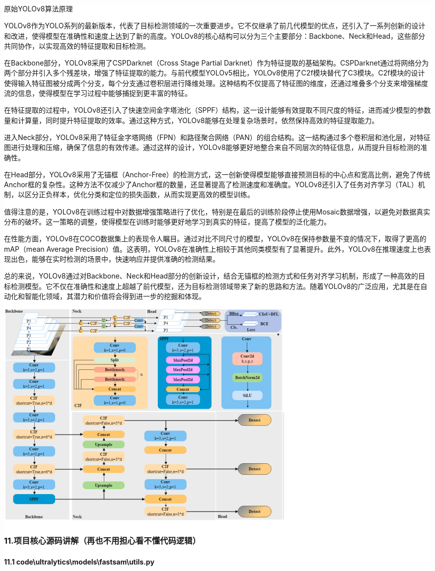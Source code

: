 原始YOLOv8算法原理

YOLOv8作为YOLO系列的最新版本，代表了目标检测领域的一次重要进步。它不仅继承了前几代模型的优点，还引入了一系列创新的设计和改进，使得模型在准确性和速度上达到了新的高度。YOLOv8的核心结构可以分为三个主要部分：Backbone、Neck和Head，这些部分共同协作，以实现高效的特征提取和目标检测。

在Backbone部分，YOLOv8采用了CSPDarknet（Cross Stage Partial Darknet）作为特征提取的基础架构。CSPDarknet通过将网络分为两个部分并引入多个残差块，增强了特征提取的能力。与前代模型YOLOv5相比，YOLOv8使用了C2f模块替代了C3模块。C2f模块的设计使得输入特征图被分成两个分支，每个分支通过卷积层进行降维处理。这种结构不仅提高了特征图的维度，还通过堆叠多个分支来增强梯度流的信息，使得模型在学习过程中能够捕捉到更丰富的特征。

在特征提取的过程中，YOLOv8还引入了快速空间金字塔池化（SPPF）结构，这一设计能够有效提取不同尺度的特征，进而减少模型的参数量和计算量，同时提升特征提取的效率。通过这种方式，YOLOv8能够在处理复杂场景时，依然保持高效的特征提取能力。

进入Neck部分，YOLOv8采用了特征金字塔网络（FPN）和路径聚合网络（PAN）的组合结构。这一结构通过多个卷积层和池化层，对特征图进行处理和压缩，确保了信息的有效传递。通过这样的设计，YOLOv8能够更好地整合来自不同层次的特征信息，从而提升目标检测的准确性。

在Head部分，YOLOv8采用了无锚框（Anchor-Free）的检测方式，这一创新使得模型能够直接预测目标的中心点和宽高比例，避免了传统Anchor框的复杂性。这种方法不仅减少了Anchor框的数量，还显著提高了检测速度和准确度。YOLOv8还引入了任务对齐学习（TAL）机制，以区分正负样本，优化分类和定位的损失函数，从而实现更高效的模型训练。

值得注意的是，YOLOv8在训练过程中对数据增强策略进行了优化，特别是在最后的训练阶段停止使用Mosaic数据增强，以避免对数据真实分布的破坏。这一策略的调整，使得模型在训练时能够更好地学习到真实的特征，提高了模型的泛化能力。

在性能方面，YOLOv8在COCO数据集上的表现令人瞩目。通过对比不同尺寸的模型，YOLOv8在保持参数量不变的情况下，取得了更高的mAP（mean Average Precision）值。这表明，YOLOv8在准确性上相较于其他同类模型有了显著提升。此外，YOLOv8在推理速度上也表现出色，能够在实时检测的场景中，快速响应并提供准确的检测结果。

总的来说，YOLOv8通过对Backbone、Neck和Head部分的创新设计，结合无锚框的检测方式和任务对齐学习机制，形成了一种高效的目标检测模型。它不仅在准确性和速度上超越了前代模型，还为目标检测领域带来了新的思路和方法。随着YOLOv8的广泛应用，尤其是在自动化和智能化领域，其潜力和价值将会得到进一步的挖掘和体现。

![18.png](18.png)

### 11.项目核心源码讲解（再也不用担心看不懂代码逻辑）

#### 11.1 code\ultralytics\models\fastsam\utils.py
